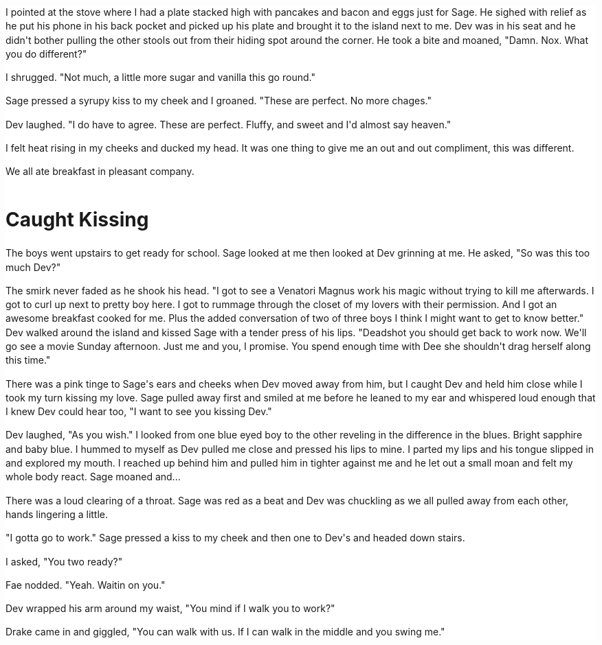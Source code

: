 I pointed at the stove where I had a plate stacked high with pancakes and bacon and eggs just for Sage.  He sighed with relief as he put his phone in his back pocket and picked up his plate and brought it to the island next to me.  Dev was in his seat and he didn't bother pulling the other stools out from their hiding spot around the corner.  He took a bite and moaned, "Damn.  Nox.  What you do different?"

I shrugged.  "Not much, a little more sugar and vanilla this go round."

Sage pressed a syrupy kiss to my cheek and I groaned.  "These are perfect.  No more chages."

Dev laughed.  "I do have to agree.  These are perfect.  Fluffy, and sweet and I'd almost say heaven."

I felt heat rising in my cheeks and ducked my head.  It was one thing to give me an out and out compliment, this was different.

We all ate breakfast in pleasant company.



# Caught Kissing

The boys went upstairs to get ready for school.  Sage looked at me then looked at Dev grinning at me.  He asked, "So was this too much Dev?"

The smirk never faded as he shook his head.  "I got to see a Venatori Magnus work his magic without trying to kill me afterwards.  I got to curl up next to pretty boy here.  I got to rummage through the closet of my lovers with their permission.  And I got an awesome breakfast cooked for me.  Plus the added conversation of two of three boys I think I might want to get to know better."  Dev walked around the island and kissed Sage with a tender press of his lips.  "Deadshot you should get back to work now.  We'll go see a movie Sunday afternoon.  Just me and you, I promise.  You spend enough time with Dee she shouldn't drag herself along this time."

There was a pink tinge to Sage's ears and cheeks when Dev moved away from him, but I caught Dev and held him close while I took my turn kissing my love.  Sage pulled away first and smiled at me before he leaned to my ear and whispered loud enough that I knew Dev could hear too, "I want to see you kissing Dev."

Dev laughed, "As you wish."  I looked from one blue eyed boy to the other reveling in the difference in the blues.  Bright sapphire and baby blue.  I hummed to myself as Dev pulled me close and pressed his lips to mine.  I parted my lips and his tongue slipped in and explored my mouth.  I reached up behind him and pulled him in tighter against me and he let out a small moan and felt my whole body react.  Sage moaned and...

There was a loud clearing of a throat.  Sage was red as a beat and Dev was chuckling as we all pulled away from each other, hands lingering a little.

"I gotta go to work."  Sage pressed a kiss to my cheek and then one to Dev's and headed down stairs.

I asked, "You two ready?"

Fae nodded.  "Yeah.  Waitin on you."

Dev wrapped his arm around my waist, "You mind if I walk you to work?"

Drake came in and giggled, "You can walk with us.  If I can walk in the middle and you swing me."
